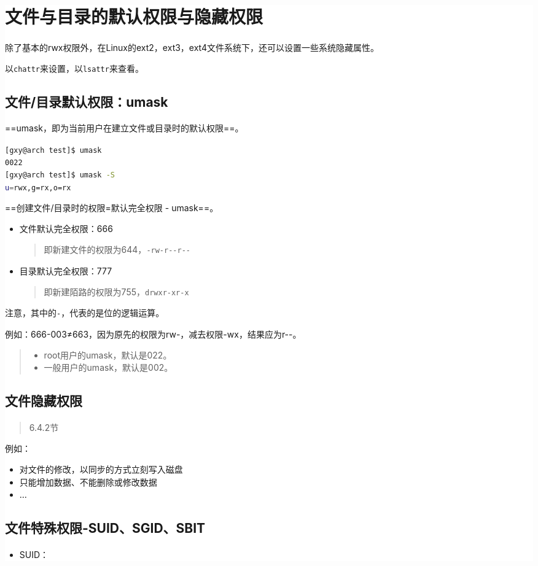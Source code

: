 

# 文件与目录的默认权限与隐藏权限

除了基本的rwx权限外，在Linux的ext2，ext3，ext4文件系统下，还可以设置一些系统隐藏属性。

以`chattr`来设置，以`lsattr`来查看。



## 文件/目录默认权限：umask

==umask，即为当前用户在建立文件或目录时的默认权限==。



```sh
[gxy@arch test]$ umask
0022
[gxy@arch test]$ umask -S
u=rwx,g=rx,o=rx
```



==创建文件/目录时的权限=默认完全权限 - umask==。

- 文件默认完全权限：666

  > 即新建文件的权限为644，`-rw-r--r--`

- 目录默认完全权限：777

  > 即新建陌路的权限为755，`drwxr-xr-x`



注意，其中的`-`，代表的是位的逻辑运算。

例如：666-003$\neq$663，因为原先的权限为rw-，减去权限-wx，结果应为r--。

>- root用户的umask，默认是022。
>- 一般用户的umask，默认是002。



## 文件隐藏权限

> 6.4.2节

例如：

- 对文件的修改，以同步的方式立刻写入磁盘
- 只能增加数据、不能删除或修改数据
- ...



## 文件特殊权限-SUID、SGID、SBIT

- SUID：
